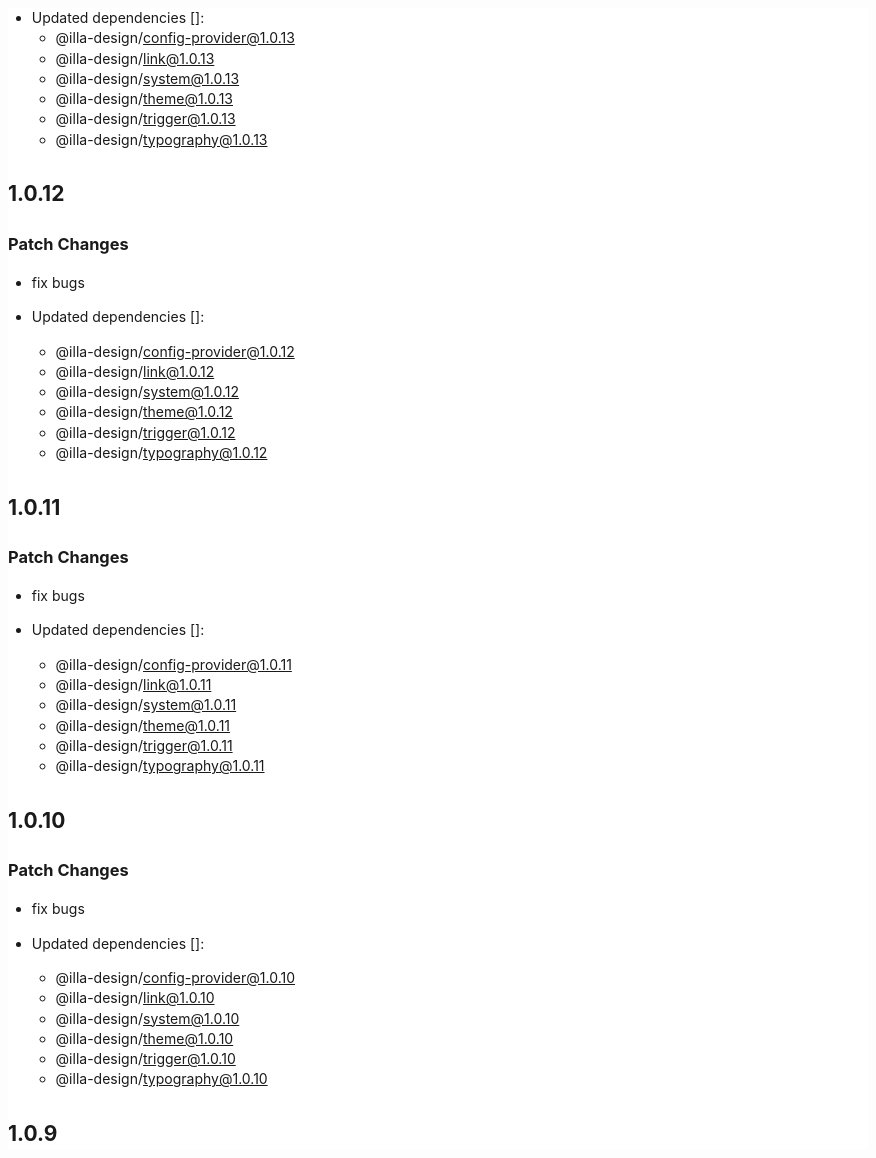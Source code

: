 - Updated dependencies []:
  - @illa-design/config-provider@1.0.13
  - @illa-design/link@1.0.13
  - @illa-design/system@1.0.13
  - @illa-design/theme@1.0.13
  - @illa-design/trigger@1.0.13
  - @illa-design/typography@1.0.13

## 1.0.12

### Patch Changes

- fix bugs

- Updated dependencies []:
  - @illa-design/config-provider@1.0.12
  - @illa-design/link@1.0.12
  - @illa-design/system@1.0.12
  - @illa-design/theme@1.0.12
  - @illa-design/trigger@1.0.12
  - @illa-design/typography@1.0.12

## 1.0.11

### Patch Changes

- fix bugs

- Updated dependencies []:
  - @illa-design/config-provider@1.0.11
  - @illa-design/link@1.0.11
  - @illa-design/system@1.0.11
  - @illa-design/theme@1.0.11
  - @illa-design/trigger@1.0.11
  - @illa-design/typography@1.0.11

## 1.0.10

### Patch Changes

- fix bugs

- Updated dependencies []:
  - @illa-design/config-provider@1.0.10
  - @illa-design/link@1.0.10
  - @illa-design/system@1.0.10
  - @illa-design/theme@1.0.10
  - @illa-design/trigger@1.0.10
  - @illa-design/typography@1.0.10

## 1.0.9
